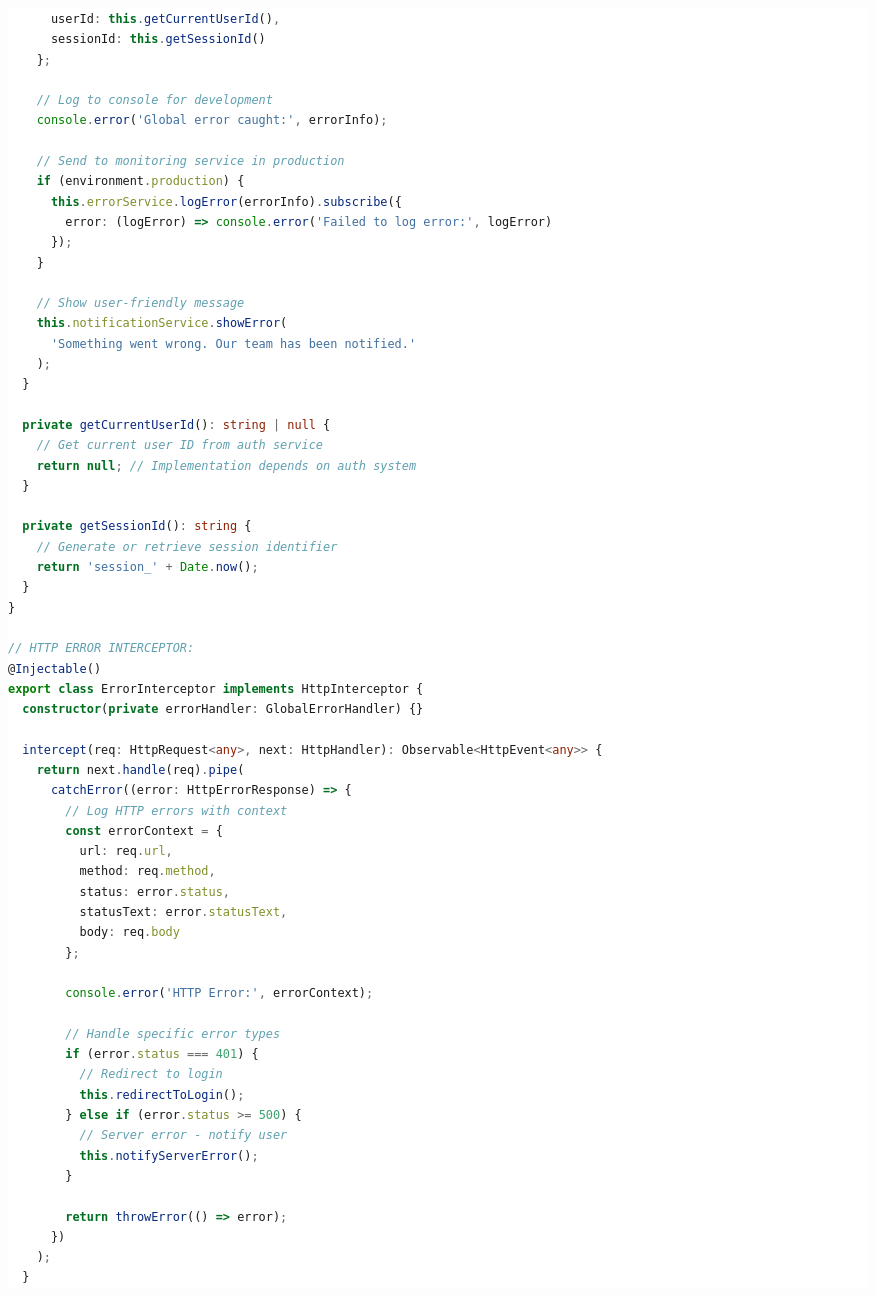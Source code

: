 ```typescript
      userId: this.getCurrentUserId(),
      sessionId: this.getSessionId()
    };
    
    // Log to console for development
    console.error('Global error caught:', errorInfo);
    
    // Send to monitoring service in production
    if (environment.production) {
      this.errorService.logError(errorInfo).subscribe({
        error: (logError) => console.error('Failed to log error:', logError)
      });
    }
    
    // Show user-friendly message
    this.notificationService.showError(
      'Something went wrong. Our team has been notified.'
    );
  }
  
  private getCurrentUserId(): string | null {
    // Get current user ID from auth service
    return null; // Implementation depends on auth system
  }
  
  private getSessionId(): string {
    // Generate or retrieve session identifier
    return 'session_' + Date.now();
  }
}

// HTTP ERROR INTERCEPTOR:
@Injectable()
export class ErrorInterceptor implements HttpInterceptor {
  constructor(private errorHandler: GlobalErrorHandler) {}
  
  intercept(req: HttpRequest<any>, next: HttpHandler): Observable<HttpEvent<any>> {
    return next.handle(req).pipe(
      catchError((error: HttpErrorResponse) => {
        // Log HTTP errors with context
        const errorContext = {
          url: req.url,
          method: req.method,
          status: error.status,
          statusText: error.statusText,
          body: req.body
        };
        
        console.error('HTTP Error:', errorContext);
        
        // Handle specific error types
        if (error.status === 401) {
          // Redirect to login
          this.redirectToLogin();
        } else if (error.status >= 500) {
          // Server error - notify user
          this.notifyServerError();
        }
        
        return throwError(() => error);
      })
    );
  }
```